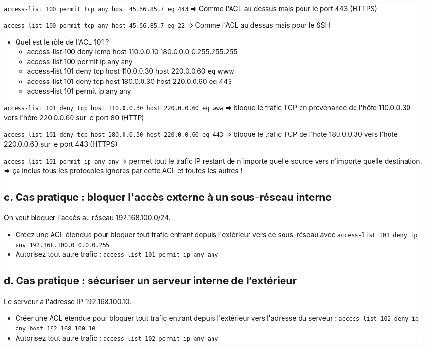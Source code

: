 `access-list 100 permit tcp any host 45.56.85.7 eq 443` => Comme l'ACL au dessus  mais pour le port 443 (HTTPS)

`access-list 100 permit tcp any host 45.56.85.7 eq 22` => Comme l'ACL au dessus mais pour le SSH

-  Quel est le rôle de l'ACL 101 ?
	- access-list 100 deny icmp host 110.0.0.10 180.0.0.0 0.255.255.255
	- access-list 100 permit ip any any
	- access-list 101 deny tcp host 110.0.0.30 host 220.0.0.60 eq www
	- access-list 101 deny tcp host 180.0.0.30 host 220.0.0.60 eq 443
	- access-list 101 permit ip any any

`access-list 101 deny tcp host 110.0.0.30 host 220.0.0.60 eq www` => bloque le trafic TCP en provenance de l'hôte 110.0.0.30 vers l'hôte 220.0.0.60 sur le port 80 (HTTP)

`access-list 101 deny tcp host 180.0.0.30 host 220.0.0.60 eq 443` => bloque le trafic TCP de l'hôte 180.0.0.30 vers l'hôte 220.0.0.60 sur le port 443 (HTTPS)

`access-list 101 permit ip any any` => permet tout le trafic IP restant de n'importe quelle source vers n'importe quelle destination.
=> ça inclus tous les protocoles ignorés par cette ACL et toutes les autres !

## c. Cas pratique : bloquer l'accès externe à un sous-réseau interne

On veut bloquer l'accès au réseau 192.168.100.0/24.

- Créez une ACL étendue pour bloquer tout trafic entrant depuis l'extérieur vers ce sous-réseau avec `access-list 101 deny ip any 192.168.100.0 0.0.0.255`
- Autorisez tout autre trafic : `access-list 101 permit ip any any`

## d. Cas pratique : sécuriser un serveur interne de l’extérieur

Le serveur a l'adresse IP 192.168.100.10.

- Créer une ACL étendue pour bloquer tout trafic entrant depuis l'extérieur vers l'adresse du serveur : `access-list 102 deny ip any host 192.168.100.10`
- Autorisez tout autre trafic : `access-list 102 permit ip any any`